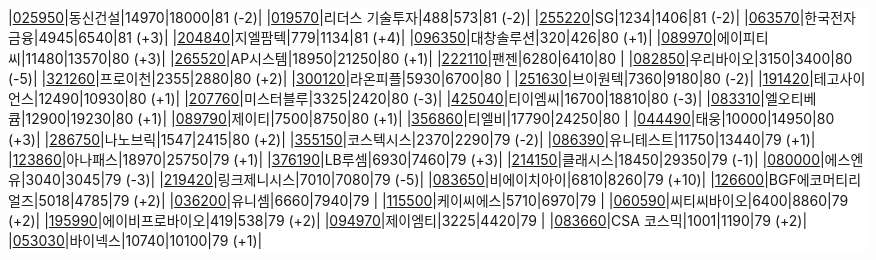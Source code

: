 |[025950](https://finance.daum.net/quotes/A025950)|동신건설|14970|18000|81 (-2)|
|[019570](https://finance.daum.net/quotes/A019570)|리더스 기술투자|488|573|81 (-2)|
|[255220](https://finance.daum.net/quotes/A255220)|SG|1234|1406|81 (-2)|
|[063570](https://finance.daum.net/quotes/A063570)|한국전자금융|4945|6540|81 (+3)|
|[204840](https://finance.daum.net/quotes/A204840)|지엘팜텍|779|1134|81 (+4)|
|[096350](https://finance.daum.net/quotes/A096350)|대창솔루션|320|426|80 (+1)|
|[089970](https://finance.daum.net/quotes/A089970)|에이피티씨|11480|13570|80 (+3)|
|[265520](https://finance.daum.net/quotes/A265520)|AP시스템|18950|21250|80 (+1)|
|[222110](https://finance.daum.net/quotes/A222110)|팬젠|6280|6410|80 |
|[082850](https://finance.daum.net/quotes/A082850)|우리바이오|3150|3400|80 (-5)|
|[321260](https://finance.daum.net/quotes/A321260)|프로이천|2355|2880|80 (+2)|
|[300120](https://finance.daum.net/quotes/A300120)|라온피플|5930|6700|80 |
|[251630](https://finance.daum.net/quotes/A251630)|브이원텍|7360|9180|80 (-2)|
|[191420](https://finance.daum.net/quotes/A191420)|테고사이언스|12490|10930|80 (+1)|
|[207760](https://finance.daum.net/quotes/A207760)|미스터블루|3325|2420|80 (-3)|
|[425040](https://finance.daum.net/quotes/A425040)|티이엠씨|16700|18810|80 (-3)|
|[083310](https://finance.daum.net/quotes/A083310)|엘오티베큠|12900|19230|80 (+1)|
|[089790](https://finance.daum.net/quotes/A089790)|제이티|7500|8750|80 (+1)|
|[356860](https://finance.daum.net/quotes/A356860)|티엘비|17790|24250|80 |
|[044490](https://finance.daum.net/quotes/A044490)|태웅|10000|14950|80 (+3)|
|[286750](https://finance.daum.net/quotes/A286750)|나노브릭|1547|2415|80 (+2)|
|[355150](https://finance.daum.net/quotes/A355150)|코스텍시스|2370|2290|79 (-2)|
|[086390](https://finance.daum.net/quotes/A086390)|유니테스트|11750|13440|79 (+1)|
|[123860](https://finance.daum.net/quotes/A123860)|아나패스|18970|25750|79 (+1)|
|[376190](https://finance.daum.net/quotes/A376190)|LB루셈|6930|7460|79 (+3)|
|[214150](https://finance.daum.net/quotes/A214150)|클래시스|18450|29350|79 (-1)|
|[080000](https://finance.daum.net/quotes/A080000)|에스엔유|3040|3045|79 (-3)|
|[219420](https://finance.daum.net/quotes/A219420)|링크제니시스|7010|7080|79 (-5)|
|[083650](https://finance.daum.net/quotes/A083650)|비에이치아이|6810|8260|79 (+10)|
|[126600](https://finance.daum.net/quotes/A126600)|BGF에코머티리얼즈|5018|4785|79 (+2)|
|[036200](https://finance.daum.net/quotes/A036200)|유니셈|6660|7940|79 |
|[115500](https://finance.daum.net/quotes/A115500)|케이씨에스|5710|6970|79 |
|[060590](https://finance.daum.net/quotes/A060590)|씨티씨바이오|6400|8860|79 (+2)|
|[195990](https://finance.daum.net/quotes/A195990)|에이비프로바이오|419|538|79 (+2)|
|[094970](https://finance.daum.net/quotes/A094970)|제이엠티|3225|4420|79 |
|[083660](https://finance.daum.net/quotes/A083660)|CSA 코스믹|1001|1190|79 (+2)|
|[053030](https://finance.daum.net/quotes/A053030)|바이넥스|10740|10100|79 (+1)|